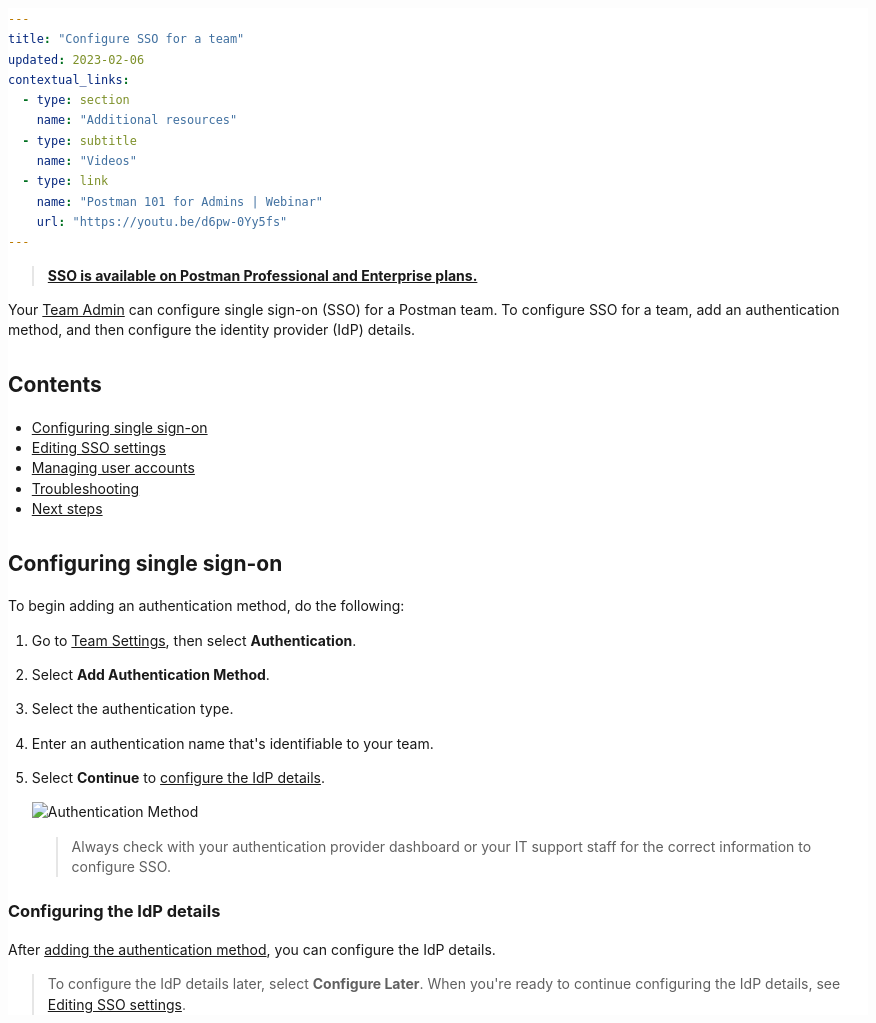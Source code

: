 ```yaml
---
title: "Configure SSO for a team"
updated: 2023-02-06
contextual_links:
  - type: section
    name: "Additional resources"
  - type: subtitle
    name: "Videos"
  - type: link
    name: "Postman 101 for Admins | Webinar"
    url: "https://youtu.be/d6pw-0Yy5fs"
---
```


> **[SSO is available on Postman Professional and Enterprise plans.](https://www.postman.com/pricing)**

Your [Team Admin](/docs/collaborating-in-postman/roles-and-permissions/#team-roles) can configure single sign-on (SSO) for a Postman team. To configure SSO for a team, add an authentication method, and then configure the identity provider (IdP) details.

## Contents

* [Configuring single sign-on](#configuring-single-sign-on)
* [Editing SSO settings](#editing-sso-settings)
* [Managing user accounts](#managing-user-accounts)
* [Troubleshooting](#troubleshooting)
* [Next steps](#next-steps)

## Configuring single sign-on

To begin adding an authentication method, do the following:

1. Go to [Team Settings](https://app.getpostman.com/dashboard/teams/edit), then select **Authentication**.
1. Select **Add Authentication Method**.
1. Select the authentication type.
1. Enter an authentication name that's identifiable to your team.
1. Select **Continue** to [configure the IdP details](#configuring-the-idp-details).

    <img src="https://assets.postman.com/postman-docs/v10/add-auth-method-v10.jpg" width="600px" alt="Authentication Method"/>

    > Always check with your authentication provider dashboard or your IT support staff for the correct information to configure SSO.

### Configuring the IdP details

After [adding the authentication method](#configuring-single-sign-on), you can configure the IdP details.

> To configure the IdP details later, select **Configure Later**. When you're ready to continue configuring the IdP details, see [Editing SSO settings](#editing-sso-settings).
